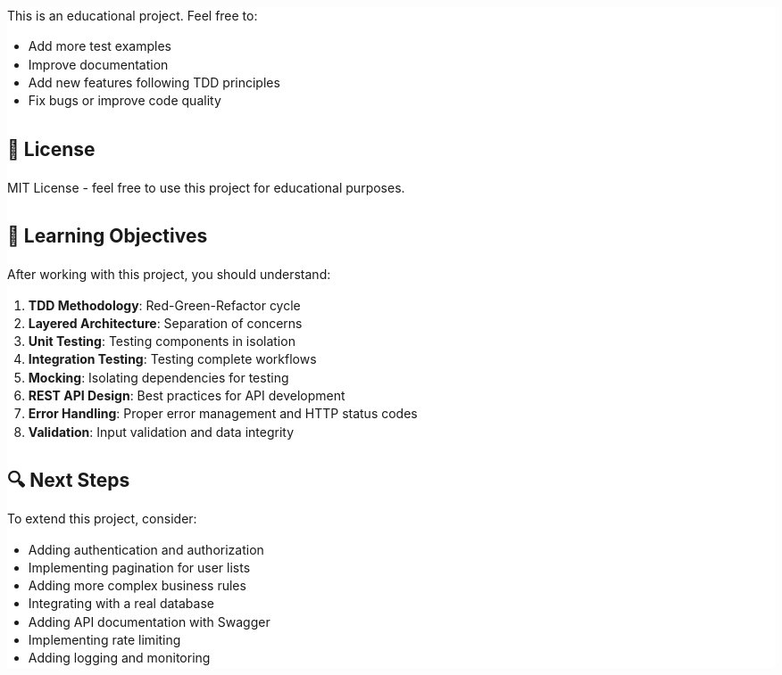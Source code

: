 This is an educational project. Feel free to:
- Add more test examples
- Improve documentation
- Add new features following TDD principles
- Fix bugs or improve code quality

## 📝 License

MIT License - feel free to use this project for educational purposes.

## 🎯 Learning Objectives

After working with this project, you should understand:

1. **TDD Methodology**: Red-Green-Refactor cycle
2. **Layered Architecture**: Separation of concerns
3. **Unit Testing**: Testing components in isolation
4. **Integration Testing**: Testing complete workflows
5. **Mocking**: Isolating dependencies for testing
6. **REST API Design**: Best practices for API development
7. **Error Handling**: Proper error management and HTTP status codes
8. **Validation**: Input validation and data integrity

## 🔍 Next Steps

To extend this project, consider:
- Adding authentication and authorization
- Implementing pagination for user lists
- Adding more complex business rules
- Integrating with a real database
- Adding API documentation with Swagger
- Implementing rate limiting
- Adding logging and monitoring 